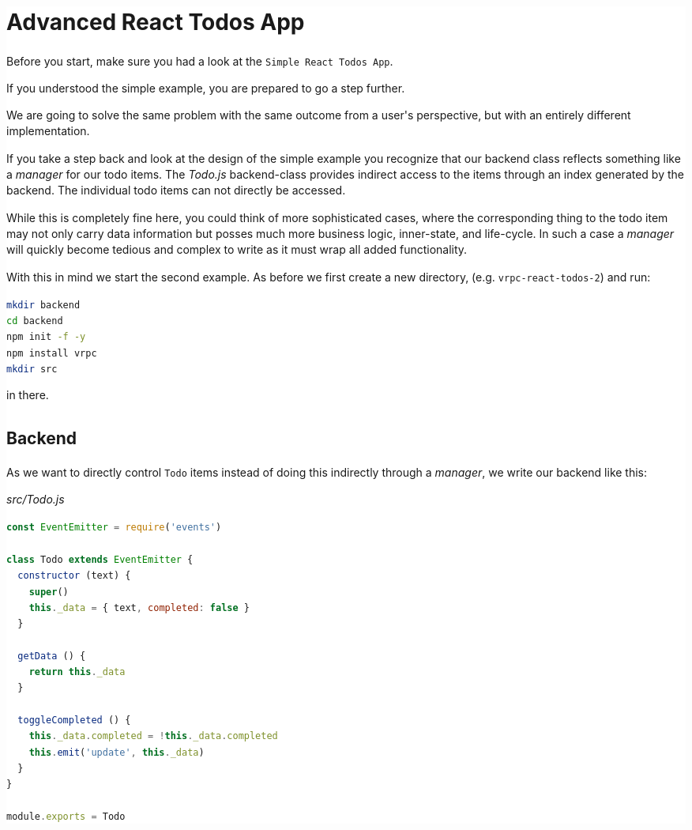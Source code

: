 # Advanced React Todos App

Before you start, make sure you had a look at the `Simple React Todos App`.

If you understood the simple example, you are prepared to go a step further.

We are going to solve the same problem with the same outcome from a user's
perspective, but with an entirely different implementation.

If you take a step back and look at the design of the simple example you
recognize that our backend class reflects something like a _manager_ for our
todo items. The _Todo.js_ backend-class provides indirect access to the items
through an index generated by the backend. The individual todo items can not
directly be accessed.

While this is completely fine here, you could think of more
sophisticated cases, where the corresponding thing to the todo item may not
only carry data information but posses much more business logic, inner-state,
and life-cycle. In such a case a _manager_ will quickly become tedious and
complex to write as it must wrap all added functionality.

With this in mind we start the second example. As before we first create a new
directory, (e.g. `vrpc-react-todos-2`) and run:

```bash
mkdir backend
cd backend
npm init -f -y
npm install vrpc
mkdir src
```

in there.

## Backend

As we want to directly control `Todo` items instead of doing this indirectly
through a _manager_, we write our backend like this:

_src/Todo.js_

```javascript
const EventEmitter = require('events')

class Todo extends EventEmitter {
  constructor (text) {
    super()
    this._data = { text, completed: false }
  }

  getData () {
    return this._data
  }

  toggleCompleted () {
    this._data.completed = !this._data.completed
    this.emit('update', this._data)
  }
}

module.exports = Todo
```
